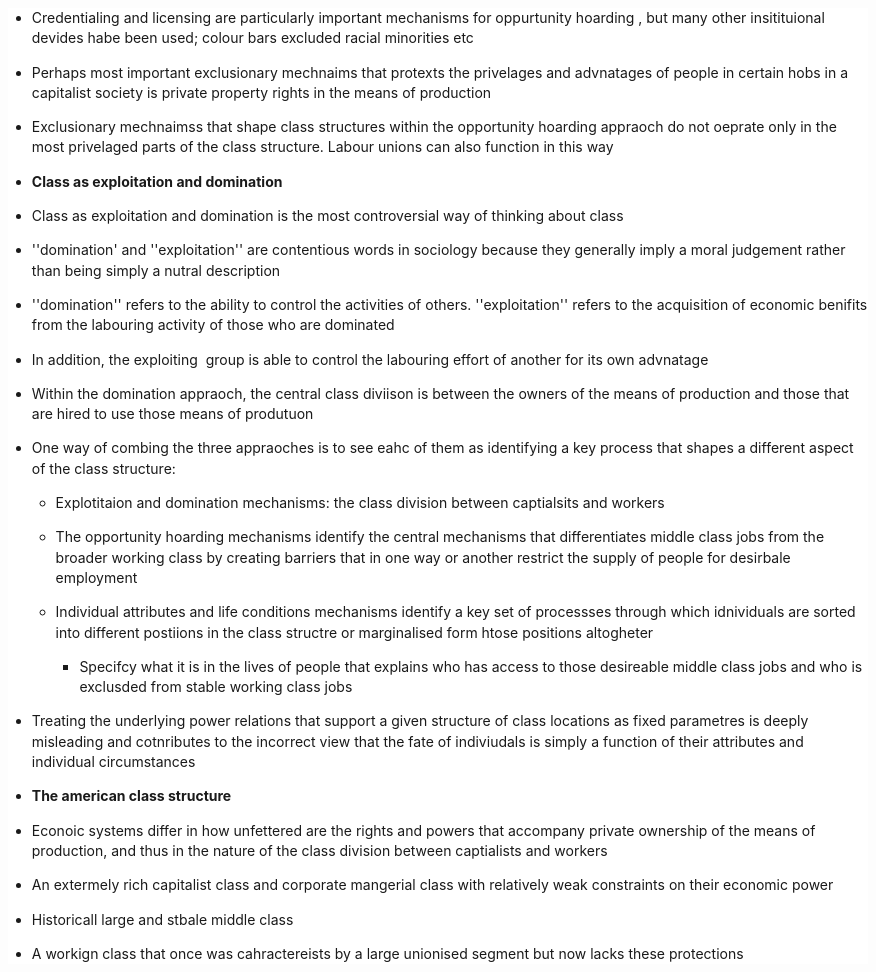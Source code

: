 - Credentialing and licensing are particularly important mechanisms for oppurtunity hoarding , but many other insitituional devides habe been used; colour bars excluded racial minorities etc
    
- Perhaps most important exclusionary mechnaims that protexts the privelages and advnatages of people in certain hobs in a capitalist society is private property rights in the means of production
    
- Exclusionary mechnaimss that shape class structures within the opportunity hoarding appraoch do not oeprate only in the most privelaged parts of the class structure. Labour unions can also function in this way
    
- **Class as exploitation and domination**
    
- Class as exploitation and domination is the most controversial way of thinking about class
    
- ''domination' and ''exploitation'' are contentious words in sociology because they generally imply a moral judgement rather than being simply a nutral description
    
- ''domination'' refers to the ability to control the activities of others. ''exploitation'' refers to the acquisition of economic benifits from the labouring activity of those who are dominated
    
- In addition, the exploiting  group is able to control the labouring effort of another for its own advnatage
    
- Within the domination appraoch, the central class diviison is between the owners of the means of production and those that are hired to use those means of produtuon
    
- One way of combing the three appraoches is to see eahc of them as identifying a key process that shapes a different aspect of the class structure:
    
    - Explotitaion and domination mechanisms: the class division between captialsits and workers
        
    - The opportunity hoarding mechanisms identify the central mechanisms that differentiates middle class jobs from the broader working class by creating barriers that in one way or another restrict the supply of people for desirbale employment
        
    - Individual attributes and life conditions mechanisms identify a key set of processses through which idnividuals are sorted into different postiions in the class structre or marginalised form htose positions altogheter
        
        - Specifcy what it is in the lives of people that explains who has access to those desireable middle class jobs and who is exclusded from stable working class jobs
            
- Treating the underlying power relations that support a given structure of class locations as fixed parametres is deeply misleading and cotnributes to the incorrect view that the fate of indiviudals is simply a function of their attributes and individual circumstances
    
- **The american class structure**
    
- Econoic systems differ in how unfettered are the rights and powers that accompany private ownership of the means of production, and thus in the nature of the class division between captialists and workers
    
- An extermely rich capitalist class and corporate mangerial class with relatively weak constraints on their economic power
    
- Historicall large and stbale middle class
    
- A workign class that once was cahractereists by a large unionised segment but now lacks these protections
    